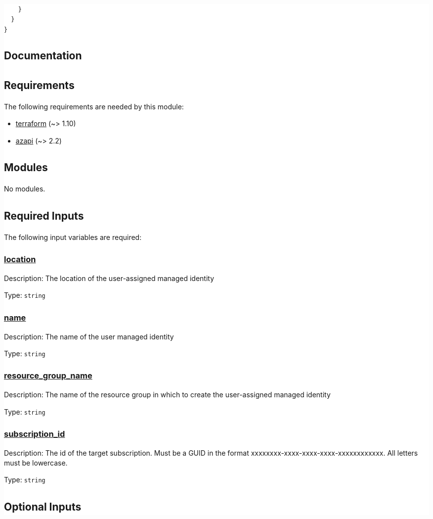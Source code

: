 ```terraform
    }
  }
}
```

## Documentation


## Requirements

The following requirements are needed by this module:

- <a name="requirement_terraform"></a> [terraform](#requirement\_terraform) (~> 1.10)

- <a name="requirement_azapi"></a> [azapi](#requirement\_azapi) (~> 2.2)

## Modules

No modules.



## Required Inputs

The following input variables are required:

### <a name="input_location"></a> [location](#input\_location)

Description: The location of the user-assigned managed identity

Type: `string`

### <a name="input_name"></a> [name](#input\_name)

Description: The name of the user managed identity

Type: `string`

### <a name="input_resource_group_name"></a> [resource\_group\_name](#input\_resource\_group\_name)

Description: The name of the resource group in which to create the user-assigned managed identity

Type: `string`

### <a name="input_subscription_id"></a> [subscription\_id](#input\_subscription\_id)

Description: The id of the target subscription. Must be a GUID in the format xxxxxxxx-xxxx-xxxx-xxxx-xxxxxxxxxxxx. All letters must be lowercase.

Type: `string`

## Optional Inputs
